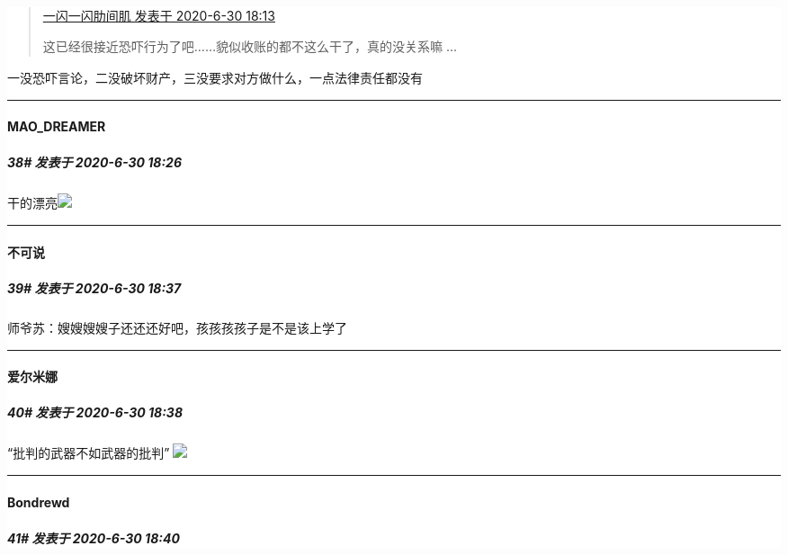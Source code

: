 <blockquote><a href="httphttps://bbs.saraba1st.com/2b/forum.php?mod=redirect&amp;goto=findpost&amp;pid=48013455&amp;ptid=1944991" target="_blank">一闪一闪肋间肌 发表于 2020-6-30 18:13</a>

这已经很接近恐吓行为了吧……貌似收账的都不这么干了，真的没关系嘛 ...</blockquote>
一没恐吓言论，二没破坏财产，三没要求对方做什么，一点法律责任都没有







-----

####  MAO_DREAMER  
##### 38#       发表于 2020-6-30 18:26




干的漂亮<img src="https://static.saraba1st.com/image/smiley/face2017/050.png" referrerpolicy="no-referrer">







-----

####  不可说  
##### 39#       发表于 2020-6-30 18:37




师爷苏：嫂嫂嫂嫂子还还还好吧，孩孩孩孩子是不是该上学了







-----

####  爱尔米娜  
##### 40#       发表于 2020-6-30 18:38




“批判的武器不如武器的批判” <img src="https://static.saraba1st.com/image/smiley/face2017/048.png" referrerpolicy="no-referrer">







-----

####  Bondrewd  
##### 41#       发表于 2020-6-30 18:40



